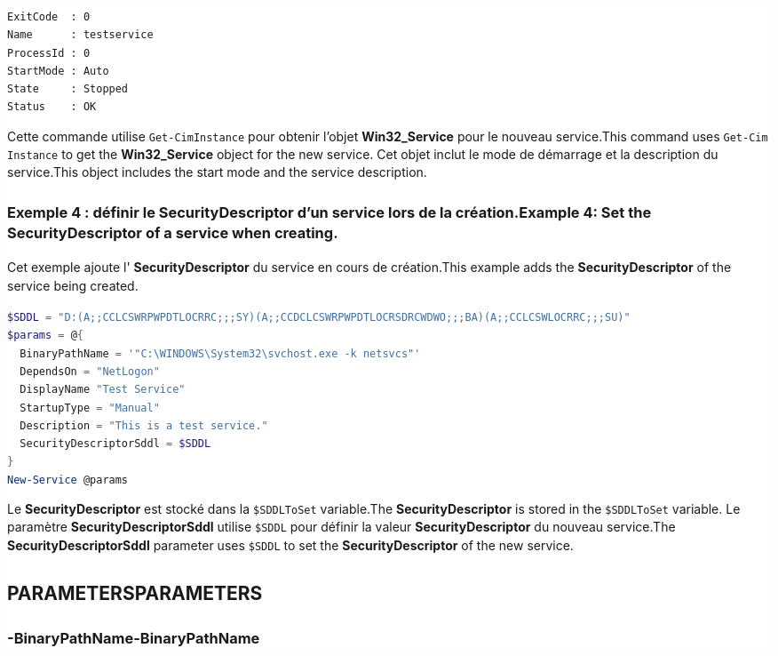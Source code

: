 ```Output
ExitCode  : 0
Name      : testservice
ProcessId : 0
StartMode : Auto
State     : Stopped
Status    : OK
```

<span data-ttu-id="13efb-118">Cette commande utilise `Get-CimInstance` pour obtenir l’objet **Win32_Service** pour le nouveau service.</span><span class="sxs-lookup"><span data-stu-id="13efb-118">This command uses `Get-CimInstance` to get the **Win32_Service** object for the new service.</span></span> <span data-ttu-id="13efb-119">Cet objet inclut le mode de démarrage et la description du service.</span><span class="sxs-lookup"><span data-stu-id="13efb-119">This object includes the start mode and the service description.</span></span>

### <span data-ttu-id="13efb-120">Exemple 4 : définir le SecurityDescriptor d’un service lors de la création.</span><span class="sxs-lookup"><span data-stu-id="13efb-120">Example 4: Set the SecurityDescriptor of a service when creating.</span></span>

<span data-ttu-id="13efb-121">Cet exemple ajoute l' **SecurityDescriptor** du service en cours de création.</span><span class="sxs-lookup"><span data-stu-id="13efb-121">This example adds the **SecurityDescriptor** of the service being created.</span></span>

```powershell
$SDDL = "D:(A;;CCLCSWRPWPDTLOCRRC;;;SY)(A;;CCDCLCSWRPWPDTLOCRSDRCWDWO;;;BA)(A;;CCLCSWLOCRRC;;;SU)"
$params = @{
  BinaryPathName = '"C:\WINDOWS\System32\svchost.exe -k netsvcs"'
  DependsOn = "NetLogon"
  DisplayName "Test Service"
  StartupType = "Manual"
  Description = "This is a test service."
  SecurityDescriptorSddl = $SDDL
}
New-Service @params
```

<span data-ttu-id="13efb-122">Le **SecurityDescriptor** est stocké dans la `$SDDLToSet` variable.</span><span class="sxs-lookup"><span data-stu-id="13efb-122">The **SecurityDescriptor** is stored in the `$SDDLToSet` variable.</span></span> <span data-ttu-id="13efb-123">Le paramètre **SecurityDescriptorSddl** utilise `$SDDL` pour définir la valeur **SecurityDescriptor** du nouveau service.</span><span class="sxs-lookup"><span data-stu-id="13efb-123">The **SecurityDescriptorSddl** parameter uses `$SDDL` to set the **SecurityDescriptor** of the new service.</span></span>

## <span data-ttu-id="13efb-124">PARAMETERS</span><span class="sxs-lookup"><span data-stu-id="13efb-124">PARAMETERS</span></span>

### <span data-ttu-id="13efb-125">-BinaryPathName</span><span class="sxs-lookup"><span data-stu-id="13efb-125">-BinaryPathName</span></span>
